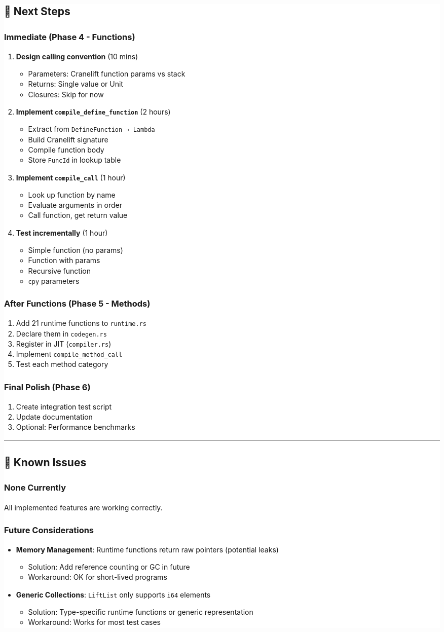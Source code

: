 
## 🚀 Next Steps

### Immediate (Phase 4 - Functions)
1. **Design calling convention** (10 mins)
   - Parameters: Cranelift function params vs stack
   - Returns: Single value or Unit
   - Closures: Skip for now

2. **Implement `compile_define_function`** (2 hours)
   - Extract from `DefineFunction → Lambda`
   - Build Cranelift signature
   - Compile function body
   - Store `FuncId` in lookup table

3. **Implement `compile_call`** (1 hour)
   - Look up function by name
   - Evaluate arguments in order
   - Call function, get return value

4. **Test incrementally** (1 hour)
   - Simple function (no params)
   - Function with params
   - Recursive function
   - `cpy` parameters

### After Functions (Phase 5 - Methods)
1. Add 21 runtime functions to `runtime.rs`
2. Declare them in `codegen.rs`
3. Register in JIT (`compiler.rs`)
4. Implement `compile_method_call`
5. Test each method category

### Final Polish (Phase 6)
1. Create integration test script
2. Update documentation
3. Optional: Performance benchmarks

---

## 🐛 Known Issues

### None Currently
All implemented features are working correctly.

### Future Considerations
- **Memory Management**: Runtime functions return raw pointers (potential leaks)
  - Solution: Add reference counting or GC in future
  - Workaround: OK for short-lived programs

- **Generic Collections**: `LiftList` only supports `i64` elements
  - Solution: Type-specific runtime functions or generic representation
  - Workaround: Works for most test cases
